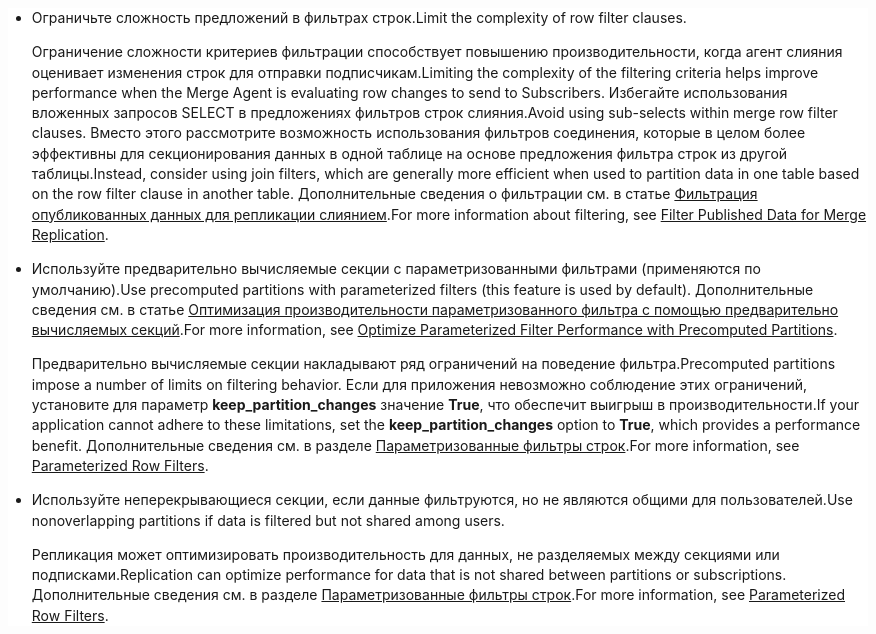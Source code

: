 -   <span data-ttu-id="6a6f0-131">Ограничьте сложность предложений в фильтрах строк.</span><span class="sxs-lookup"><span data-stu-id="6a6f0-131">Limit the complexity of row filter clauses.</span></span>  
  
     <span data-ttu-id="6a6f0-132">Ограничение сложности критериев фильтрации способствует повышению производительности, когда агент слияния оценивает изменения строк для отправки подписчикам.</span><span class="sxs-lookup"><span data-stu-id="6a6f0-132">Limiting the complexity of the filtering criteria helps improve performance when the Merge Agent is evaluating row changes to send to Subscribers.</span></span> <span data-ttu-id="6a6f0-133">Избегайте использования вложенных запросов SELECT в предложениях фильтров строк слияния.</span><span class="sxs-lookup"><span data-stu-id="6a6f0-133">Avoid using sub-selects within merge row filter clauses.</span></span> <span data-ttu-id="6a6f0-134">Вместо этого рассмотрите возможность использования фильтров соединения, которые в целом более эффективны для секционирования данных в одной таблице на основе предложения фильтра строк из другой таблицы.</span><span class="sxs-lookup"><span data-stu-id="6a6f0-134">Instead, consider using join filters, which are generally more efficient when used to partition data in one table based on the row filter clause in another table.</span></span> <span data-ttu-id="6a6f0-135">Дополнительные сведения о фильтрации см. в статье [Фильтрация опубликованных данных для репликации слиянием](../merge/filter-published-data-for-merge-replication.md).</span><span class="sxs-lookup"><span data-stu-id="6a6f0-135">For more information about filtering, see [Filter Published Data for Merge Replication](../merge/filter-published-data-for-merge-replication.md).</span></span>  
  
-   <span data-ttu-id="6a6f0-136">Используйте предварительно вычисляемые секции с параметризованными фильтрами (применяются по умолчанию).</span><span class="sxs-lookup"><span data-stu-id="6a6f0-136">Use precomputed partitions with parameterized filters (this feature is used by default).</span></span> <span data-ttu-id="6a6f0-137">Дополнительные сведения см. в статье [Оптимизация производительности параметризованного фильтра с помощью предварительно вычисляемых секций](../merge/parameterized-filters-optimize-for-precomputed-partitions.md).</span><span class="sxs-lookup"><span data-stu-id="6a6f0-137">For more information, see [Optimize Parameterized Filter Performance with Precomputed Partitions](../merge/parameterized-filters-optimize-for-precomputed-partitions.md).</span></span>  
  
     <span data-ttu-id="6a6f0-138">Предварительно вычисляемые секции накладывают ряд ограничений на поведение фильтра.</span><span class="sxs-lookup"><span data-stu-id="6a6f0-138">Precomputed partitions impose a number of limits on filtering behavior.</span></span> <span data-ttu-id="6a6f0-139">Если для приложения невозможно соблюдение этих ограничений, установите для параметр **keep_partition_changes** значение **True**, что обеспечит выигрыш в производительности.</span><span class="sxs-lookup"><span data-stu-id="6a6f0-139">If your application cannot adhere to these limitations, set the **keep_partition_changes** option to **True**, which provides a performance benefit.</span></span> <span data-ttu-id="6a6f0-140">Дополнительные сведения см. в разделе [Параметризованные фильтры строк](../merge/parameterized-filters-parameterized-row-filters.md).</span><span class="sxs-lookup"><span data-stu-id="6a6f0-140">For more information, see [Parameterized Row Filters](../merge/parameterized-filters-parameterized-row-filters.md).</span></span>  
  
-   <span data-ttu-id="6a6f0-141">Используйте неперекрывающиеся секции, если данные фильтруются, но не являются общими для пользователей.</span><span class="sxs-lookup"><span data-stu-id="6a6f0-141">Use nonoverlapping partitions if data is filtered but not shared among users.</span></span>  
  
     <span data-ttu-id="6a6f0-142">Репликация может оптимизировать производительность для данных, не разделяемых между секциями или подписками.</span><span class="sxs-lookup"><span data-stu-id="6a6f0-142">Replication can optimize performance for data that is not shared between partitions or subscriptions.</span></span> <span data-ttu-id="6a6f0-143">Дополнительные сведения см. в разделе [Параметризованные фильтры строк](../merge/parameterized-filters-parameterized-row-filters.md).</span><span class="sxs-lookup"><span data-stu-id="6a6f0-143">For more information, see [Parameterized Row Filters](../merge/parameterized-filters-parameterized-row-filters.md).</span></span>  
  
